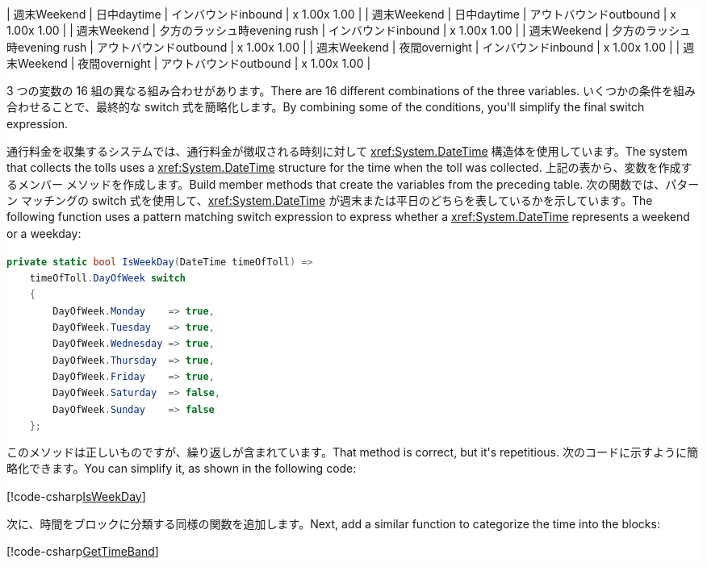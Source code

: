 | <span data-ttu-id="d37eb-268">週末</span><span class="sxs-lookup"><span data-stu-id="d37eb-268">Weekend</span></span>    | <span data-ttu-id="d37eb-269">日中</span><span class="sxs-lookup"><span data-stu-id="d37eb-269">daytime</span></span>      | <span data-ttu-id="d37eb-270">インバウンド</span><span class="sxs-lookup"><span data-stu-id="d37eb-270">inbound</span></span>   | <span data-ttu-id="d37eb-271">x 1.00</span><span class="sxs-lookup"><span data-stu-id="d37eb-271">x 1.00</span></span>  |
| <span data-ttu-id="d37eb-272">週末</span><span class="sxs-lookup"><span data-stu-id="d37eb-272">Weekend</span></span>    | <span data-ttu-id="d37eb-273">日中</span><span class="sxs-lookup"><span data-stu-id="d37eb-273">daytime</span></span>      | <span data-ttu-id="d37eb-274">アウトバウンド</span><span class="sxs-lookup"><span data-stu-id="d37eb-274">outbound</span></span>  | <span data-ttu-id="d37eb-275">x 1.00</span><span class="sxs-lookup"><span data-stu-id="d37eb-275">x 1.00</span></span>  |
| <span data-ttu-id="d37eb-276">週末</span><span class="sxs-lookup"><span data-stu-id="d37eb-276">Weekend</span></span>    | <span data-ttu-id="d37eb-277">夕方のラッシュ時</span><span class="sxs-lookup"><span data-stu-id="d37eb-277">evening rush</span></span> | <span data-ttu-id="d37eb-278">インバウンド</span><span class="sxs-lookup"><span data-stu-id="d37eb-278">inbound</span></span>   | <span data-ttu-id="d37eb-279">x 1.00</span><span class="sxs-lookup"><span data-stu-id="d37eb-279">x 1.00</span></span>  |
| <span data-ttu-id="d37eb-280">週末</span><span class="sxs-lookup"><span data-stu-id="d37eb-280">Weekend</span></span>    | <span data-ttu-id="d37eb-281">夕方のラッシュ時</span><span class="sxs-lookup"><span data-stu-id="d37eb-281">evening rush</span></span> | <span data-ttu-id="d37eb-282">アウトバウンド</span><span class="sxs-lookup"><span data-stu-id="d37eb-282">outbound</span></span>  | <span data-ttu-id="d37eb-283">x 1.00</span><span class="sxs-lookup"><span data-stu-id="d37eb-283">x 1.00</span></span>  |
| <span data-ttu-id="d37eb-284">週末</span><span class="sxs-lookup"><span data-stu-id="d37eb-284">Weekend</span></span>    | <span data-ttu-id="d37eb-285">夜間</span><span class="sxs-lookup"><span data-stu-id="d37eb-285">overnight</span></span>    | <span data-ttu-id="d37eb-286">インバウンド</span><span class="sxs-lookup"><span data-stu-id="d37eb-286">inbound</span></span>   | <span data-ttu-id="d37eb-287">x 1.00</span><span class="sxs-lookup"><span data-stu-id="d37eb-287">x 1.00</span></span>  |
| <span data-ttu-id="d37eb-288">週末</span><span class="sxs-lookup"><span data-stu-id="d37eb-288">Weekend</span></span>    | <span data-ttu-id="d37eb-289">夜間</span><span class="sxs-lookup"><span data-stu-id="d37eb-289">overnight</span></span>    | <span data-ttu-id="d37eb-290">アウトバウンド</span><span class="sxs-lookup"><span data-stu-id="d37eb-290">outbound</span></span>  | <span data-ttu-id="d37eb-291">x 1.00</span><span class="sxs-lookup"><span data-stu-id="d37eb-291">x 1.00</span></span>  |

<span data-ttu-id="d37eb-292">3 つの変数の 16 組の異なる組み合わせがあります。</span><span class="sxs-lookup"><span data-stu-id="d37eb-292">There are 16 different combinations of the three variables.</span></span> <span data-ttu-id="d37eb-293">いくつかの条件を組み合わせることで、最終的な switch 式を簡略化します。</span><span class="sxs-lookup"><span data-stu-id="d37eb-293">By combining some of the conditions, you'll simplify the final switch expression.</span></span>

<span data-ttu-id="d37eb-294">通行料金を収集するシステムでは、通行料金が徴収される時刻に対して <xref:System.DateTime> 構造体を使用しています。</span><span class="sxs-lookup"><span data-stu-id="d37eb-294">The system that collects the tolls uses a <xref:System.DateTime> structure for the time when the toll was collected.</span></span> <span data-ttu-id="d37eb-295">上記の表から、変数を作成するメンバー メソッドを作成します。</span><span class="sxs-lookup"><span data-stu-id="d37eb-295">Build member methods that create the variables from the preceding table.</span></span> <span data-ttu-id="d37eb-296">次の関数では、パターン マッチングの switch 式を使用して、<xref:System.DateTime> が週末または平日のどちらを表しているかを示しています。</span><span class="sxs-lookup"><span data-stu-id="d37eb-296">The following function uses a pattern matching switch expression to express whether a <xref:System.DateTime> represents a weekend or a weekday:</span></span>

```csharp
private static bool IsWeekDay(DateTime timeOfToll) =>
    timeOfToll.DayOfWeek switch
    {
        DayOfWeek.Monday    => true,
        DayOfWeek.Tuesday   => true,
        DayOfWeek.Wednesday => true,
        DayOfWeek.Thursday  => true,
        DayOfWeek.Friday    => true,
        DayOfWeek.Saturday  => false,
        DayOfWeek.Sunday    => false
    };
```

<span data-ttu-id="d37eb-297">このメソッドは正しいものですが、繰り返しが含まれています。</span><span class="sxs-lookup"><span data-stu-id="d37eb-297">That method is correct, but it's repetitious.</span></span> <span data-ttu-id="d37eb-298">次のコードに示すように簡略化できます。</span><span class="sxs-lookup"><span data-stu-id="d37eb-298">You can simplify it, as shown in the following code:</span></span>

[!code-csharp[IsWeekDay](~/samples/snippets/csharp/tutorials/patterns/finished/toll-calculator/TollCalculator.cs#IsWeekDay)]

<span data-ttu-id="d37eb-299">次に、時間をブロックに分類する同様の関数を追加します。</span><span class="sxs-lookup"><span data-stu-id="d37eb-299">Next, add a similar function to categorize the time into the blocks:</span></span>

[!code-csharp[GetTimeBand](~/samples/snippets/csharp/tutorials/patterns/finished/toll-calculator/TollCalculator.cs#GetTimeBand)]
